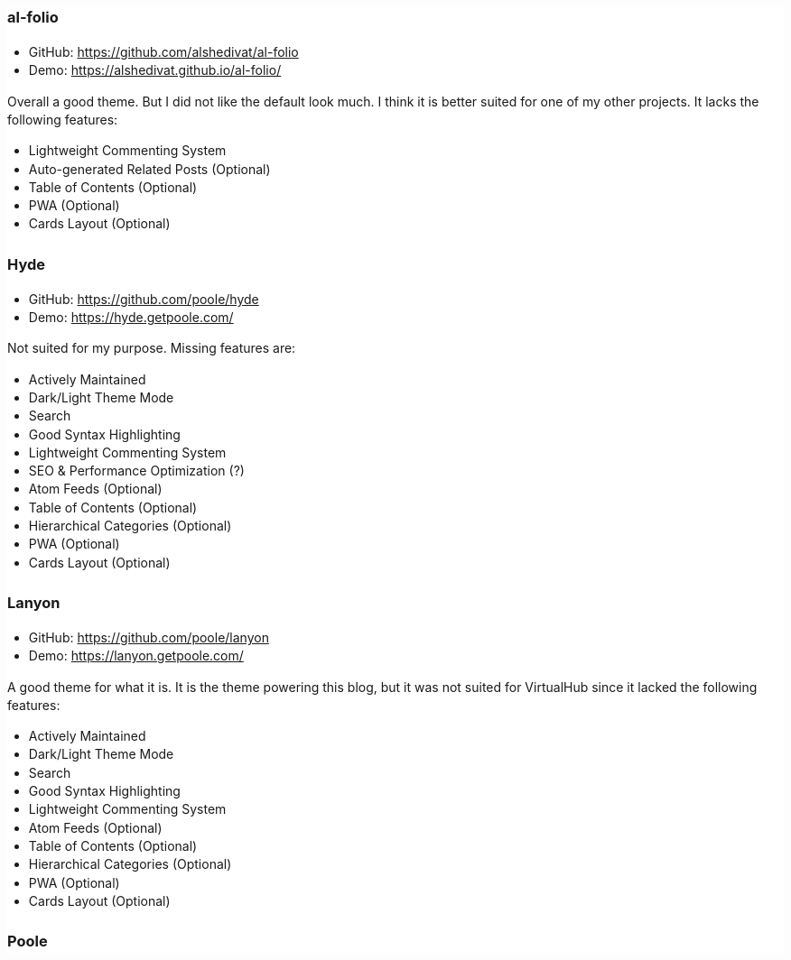 ### al-folio

- GitHub: <https://github.com/alshedivat/al-folio>
- Demo: <https://alshedivat.github.io/al-folio/>

Overall a good theme. But I did not like the default look much. I think it is better suited for one of my other projects. It lacks the following features:

- Lightweight Commenting System
- Auto-generated Related Posts (Optional)
- Table of Contents (Optional)
- PWA (Optional)
- Cards Layout (Optional)

### Hyde

- GitHub: <https://github.com/poole/hyde>
- Demo: <https://hyde.getpoole.com/>

Not suited for my purpose. Missing features are:

- Actively Maintained
- Dark/Light Theme Mode
- Search
- Good Syntax Highlighting
- Lightweight Commenting System
- SEO & Performance Optimization (?)
- Atom Feeds (Optional)
- Table of Contents (Optional)
- Hierarchical Categories (Optional)
- PWA (Optional)
- Cards Layout (Optional)

### Lanyon

- GitHub: <https://github.com/poole/lanyon>
- Demo: <https://lanyon.getpoole.com/>

A good theme for what it is. It is the theme powering this blog, but it was not suited for VirtualHub since it lacked the following features:

- Actively Maintained
- Dark/Light Theme Mode
- Search
- Good Syntax Highlighting
- Lightweight Commenting System
- Atom Feeds (Optional)
- Table of Contents (Optional)
- Hierarchical Categories (Optional)
- PWA (Optional)
- Cards Layout (Optional)

### Poole
